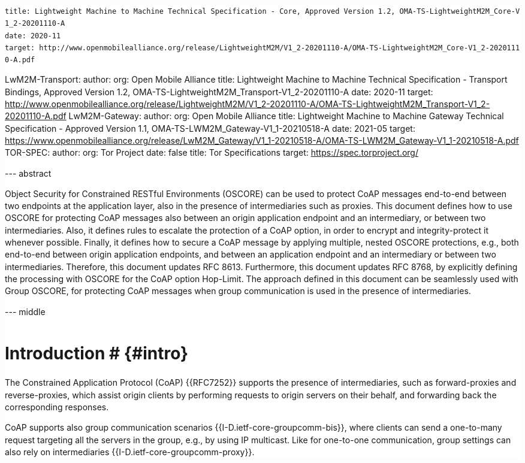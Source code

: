     title: Lightweight Machine to Machine Technical Specification - Core, Approved Version 1.2, OMA-TS-LightweightM2M_Core-V1_2-20201110-A
    date: 2020-11
    target: http://www.openmobilealliance.org/release/LightweightM2M/V1_2-20201110-A/OMA-TS-LightweightM2M_Core-V1_2-20201110-A.pdf
  LwM2M-Transport:
    author:
      org: Open Mobile Alliance
    title: Lightweight Machine to Machine Technical Specification - Transport Bindings, Approved Version 1.2, OMA-TS-LightweightM2M_Transport-V1_2-20201110-A
    date: 2020-11
    target: http://www.openmobilealliance.org/release/LightweightM2M/V1_2-20201110-A/OMA-TS-LightweightM2M_Transport-V1_2-20201110-A.pdf
  LwM2M-Gateway:
    author:
      org: Open Mobile Alliance
    title: Lightweight Machine to Machine Gateway Technical Specification - Approved Version 1.1, OMA-TS-LWM2M_Gateway-V1_1-20210518-A
    date: 2021-05
    target: https://www.openmobilealliance.org/release/LwM2M_Gateway/V1_1-20210518-A/OMA-TS-LWM2M_Gateway-V1_1-20210518-A.pdf
  TOR-SPEC:
    author:
      org: Tor Project
    date: false
    title: Tor Specifications
    target: https://spec.torproject.org/


--- abstract

Object Security for Constrained RESTful Environments (OSCORE) can be used to protect CoAP messages end-to-end between two endpoints at the application layer, also in the presence of intermediaries such as proxies. This document defines how to use OSCORE for protecting CoAP messages also between an origin application endpoint and an intermediary, or between two intermediaries. Also, it defines rules to escalate the protection of a CoAP option, in order to encrypt and integrity-protect it whenever possible. Finally, it defines how to secure a CoAP message by applying multiple, nested OSCORE protections, e.g., both end-to-end between origin application endpoints, and between an application endpoint and an intermediary or between two intermediaries. Therefore, this document updates RFC 8613. Furthermore, this document updates RFC 8768, by explicitly defining the processing with OSCORE for the CoAP option Hop-Limit. The approach defined in this document can be seamlessly used with Group OSCORE, for protecting CoAP messages when group communication is used in the presence of intermediaries.

--- middle

# Introduction # {#intro}

The Constrained Application Protocol (CoAP) {{RFC7252}} supports the presence of intermediaries, such as forward-proxies and reverse-proxies, which assist origin clients by performing requests to origin servers on their behalf, and forwarding back the corresponding responses.

CoAP supports also group communication scenarios {{I-D.ietf-core-groupcomm-bis}}, where clients can send a one-to-many request targeting all the servers in the group, e.g., by using IP multicast. Like for one-to-one communication, group settings can also rely on intermediaries {{I-D.ietf-core-groupcomm-proxy}}.
